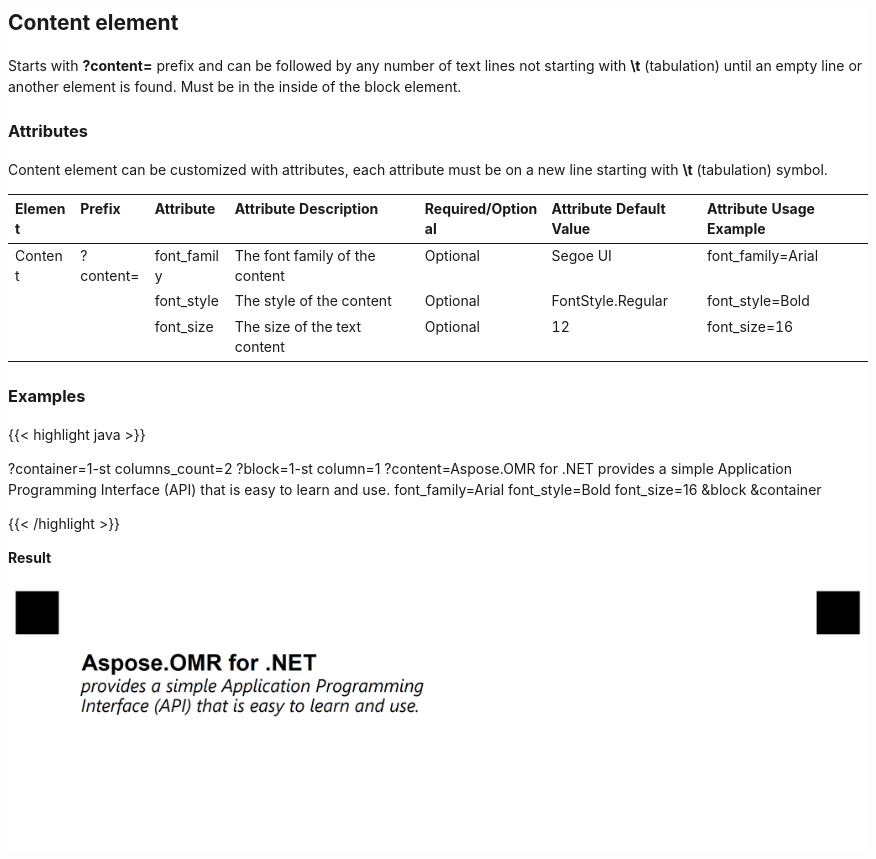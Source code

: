 ## **Content element**
Starts with **?content=** prefix and can be followed by any number of text lines not starting with **\t** (tabulation) until an empty line or another element is found. Must be in the inside of the block element.

### **Attributes**
Content element can be customized with attributes, each attribute must be on a new line starting with **\t** (tabulation) symbol.

|**Element**|**Prefix**|**Attribute**|**Attribute Description**|**Required/Optional**|**Attribute Default Value**|**Attribute Usage Example**|
| :- | :- | :- | :- | :- | :- | :- |
|Content|?content=|font_family|The font family of the content|Optional|Segoe UI|font_family=Arial|
|||font_style|The style of the content|Optional|FontStyle.Regular|font_style=Bold|
|||font_size|The size of the text content|Optional|12|font_size=16|

### **Examples**
{{< highlight java >}}

?container=1-st
    columns_count=2
?block=1-st
    column=1
?content=Aspose.OMR for .NET provides a simple Application Programming Interface (API) that is easy to learn and use.
    font_family=Arial
    font_style=Bold
    font_size=16
&block
&container

{{< /highlight >}}

**Result**

**![todo:image_alt_text](multi-column-template-content.png)**
